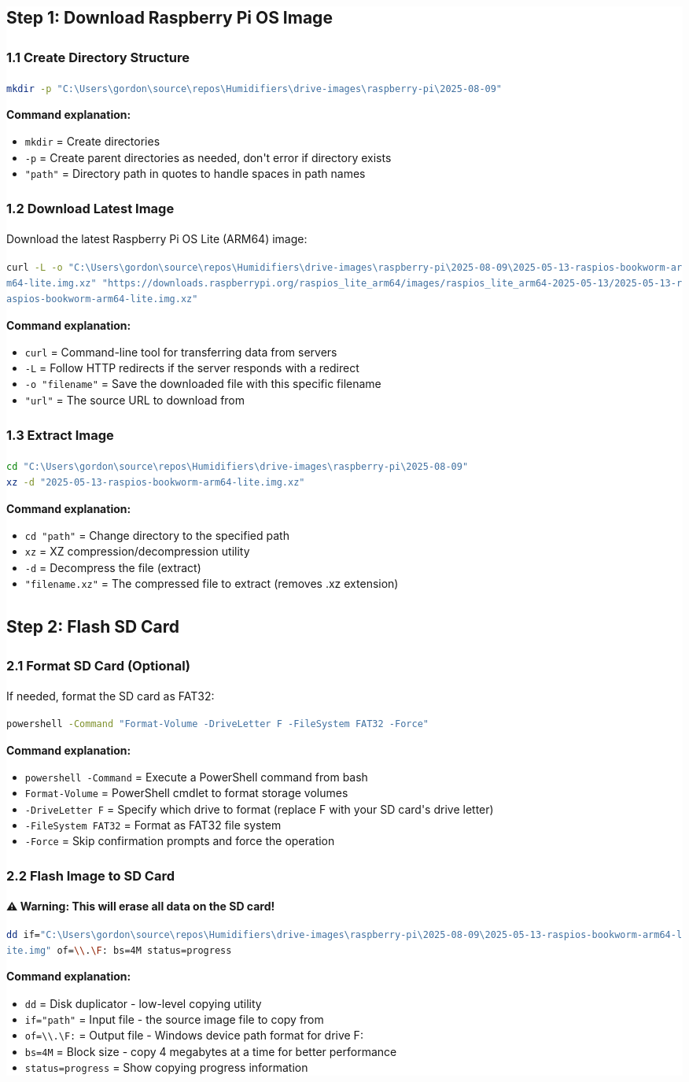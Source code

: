## Step 1: Download Raspberry Pi OS Image

### 1.1 Create Directory Structure
```bash
mkdir -p "C:\Users\gordon\source\repos\Humidifiers\drive-images\raspberry-pi\2025-08-09"
```
**Command explanation:**
- `mkdir` = Create directories
- `-p` = Create parent directories as needed, don't error if directory exists
- `"path"` = Directory path in quotes to handle spaces in path names

### 1.2 Download Latest Image
Download the latest Raspberry Pi OS Lite (ARM64) image:
```bash
curl -L -o "C:\Users\gordon\source\repos\Humidifiers\drive-images\raspberry-pi\2025-08-09\2025-05-13-raspios-bookworm-arm64-lite.img.xz" "https://downloads.raspberrypi.org/raspios_lite_arm64/images/raspios_lite_arm64-2025-05-13/2025-05-13-raspios-bookworm-arm64-lite.img.xz"
```
**Command explanation:**
- `curl` = Command-line tool for transferring data from servers
- `-L` = Follow HTTP redirects if the server responds with a redirect
- `-o "filename"` = Save the downloaded file with this specific filename
- `"url"` = The source URL to download from

### 1.3 Extract Image
```bash
cd "C:\Users\gordon\source\repos\Humidifiers\drive-images\raspberry-pi\2025-08-09"
xz -d "2025-05-13-raspios-bookworm-arm64-lite.img.xz"
```
**Command explanation:**
- `cd "path"` = Change directory to the specified path
- `xz` = XZ compression/decompression utility
- `-d` = Decompress the file (extract)
- `"filename.xz"` = The compressed file to extract (removes .xz extension)

## Step 2: Flash SD Card

### 2.1 Format SD Card (Optional)
If needed, format the SD card as FAT32:
```bash
powershell -Command "Format-Volume -DriveLetter F -FileSystem FAT32 -Force"
```
**Command explanation:**
- `powershell -Command` = Execute a PowerShell command from bash
- `Format-Volume` = PowerShell cmdlet to format storage volumes
- `-DriveLetter F` = Specify which drive to format (replace F with your SD card's drive letter)
- `-FileSystem FAT32` = Format as FAT32 file system
- `-Force` = Skip confirmation prompts and force the operation

### 2.2 Flash Image to SD Card
**⚠️ Warning: This will erase all data on the SD card!**
```bash
dd if="C:\Users\gordon\source\repos\Humidifiers\drive-images\raspberry-pi\2025-08-09\2025-05-13-raspios-bookworm-arm64-lite.img" of=\\.\F: bs=4M status=progress
```
**Command explanation:**
- `dd` = Disk duplicator - low-level copying utility
- `if="path"` = Input file - the source image file to copy from
- `of=\\.\F:` = Output file - Windows device path format for drive F:
- `bs=4M` = Block size - copy 4 megabytes at a time for better performance
- `status=progress` = Show copying progress information
